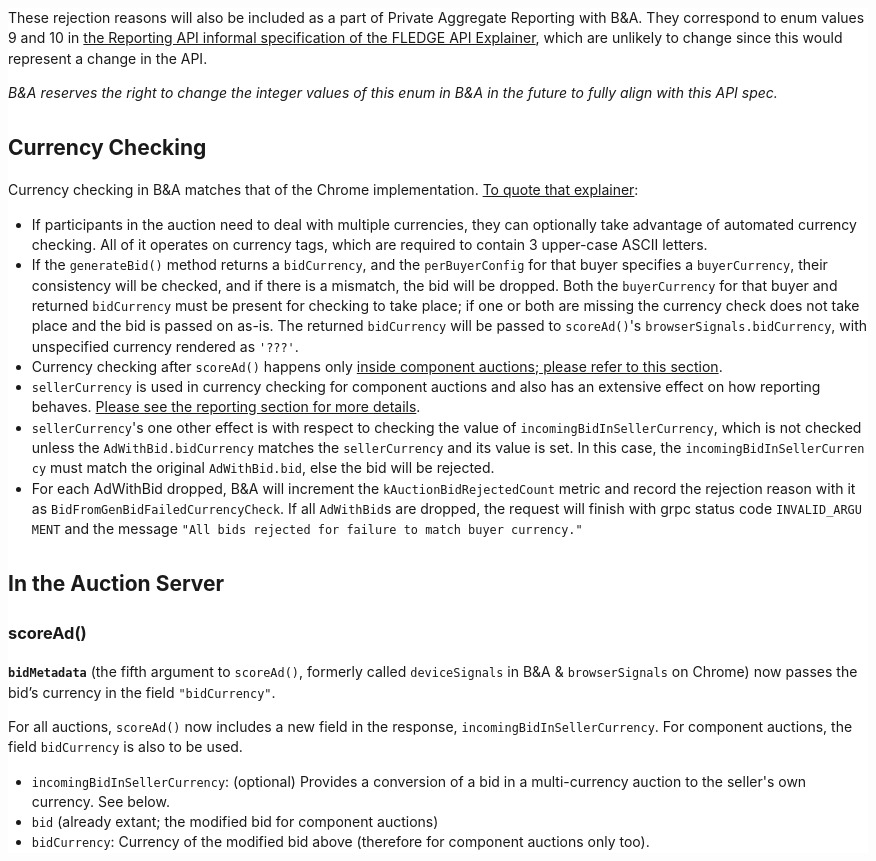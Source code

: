
These rejection reasons will also be included as a part of Private Aggregate Reporting with B&A. They correspond to enum values 9 and 10 in [the Reporting API informal specification of the FLEDGE API Explainer](https://github.com/WICG/turtledove/blob/main/FLEDGE_extended_PA_reporting.md#reporting-api-informal-specification), which are unlikely to change since this would represent a change in the API.

_B&A reserves the right to change the integer values of this enum in B&A in the future to fully align with this API spec._


## Currency Checking

Currency checking in B&A matches that of the Chrome implementation. [To quote that explainer](https://github.com/WICG/turtledove/blob/main/FLEDGE.md#36-currency-checking):



*   If participants in the auction need to deal with multiple currencies, they can optionally take advantage of automated currency checking. All of it operates on currency tags, which are required to contain 3 upper-case ASCII letters.
*   If the `generateBid()` method returns a `bidCurrency`, and the `perBuyerConfig` for that buyer specifies a `buyerCurrency`, their consistency will be checked, and if there is a mismatch, the bid will be dropped.  Both the `buyerCurrency` for that buyer and returned `bidCurrency` must be present for checking to take place; if one or both are missing the currency check does not take place and the bid is passed on as-is.  The returned `bidCurrency` will be passed to `scoreAd()`'s `browserSignals.bidCurrency`, with unspecified currency rendered as `'???'`.
*   Currency checking after `scoreAd()` happens only [inside component auctions; please refer to this section](#component-auctions). 
*   `sellerCurrency` is used in currency checking for component auctions and also has an extensive effect on how reporting behaves. [Please see the reporting section for more details](#reporting).
*   `sellerCurrency`'s one other effect is with respect to checking the value of `incomingBidInSellerCurrency`, which is not checked unless the `AdWithBid.bidCurrency` matches the `sellerCurrency` and its value is set. In this case, the `incomingBidInSellerCurrency` must match the original `AdWithBid.bid`, else the bid will be rejected.
*   For each AdWithBid dropped, B&A will increment the `kAuctionBidRejectedCount` metric and record the rejection reason with it as `BidFromGenBidFailedCurrencyCheck`. If all `AdWithBid`s are dropped, the request will finish with grpc status code `INVALID_ARGUMENT` and the message `"All bids rejected for failure to match buyer currency."`


## In the Auction Server


### scoreAd()

<strong><code>bidMetadata</code></strong> (the fifth argument to <code>scoreAd()</code>, formerly called <code>deviceSignals</code> in B&A & <code>browserSignals</code> on Chrome) now passes the bid’s currency in the field <code>"bidCurrency"</code>.

For all auctions, `scoreAd()` now includes a new field in the response, `incomingBidInSellerCurrency`. For component auctions, the field `bidCurrency` is also to be used.



*   `incomingBidInSellerCurrency`: (optional) Provides a conversion of a bid in a multi-currency auction to the seller's own currency. See below.
*   `bid` (already extant; the modified bid for component auctions)
*   `bidCurrency`: Currency of the modified bid above (therefore for component auctions only too).
